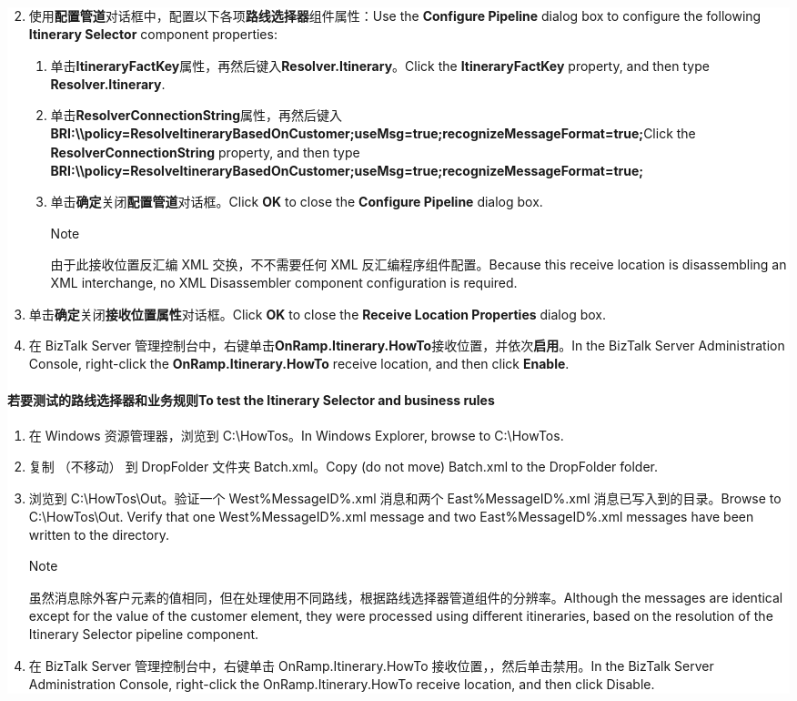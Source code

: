 2.  <span data-ttu-id="b647f-298">使用**配置管道**对话框中，配置以下各项**路线选择器**组件属性：</span><span class="sxs-lookup"><span data-stu-id="b647f-298">Use the **Configure Pipeline** dialog box to configure the following **Itinerary Selector** component properties:</span></span>  
  
    1.  <span data-ttu-id="b647f-299">单击**ItineraryFactKey**属性，再然后键入**Resolver.Itinerary**。</span><span class="sxs-lookup"><span data-stu-id="b647f-299">Click the **ItineraryFactKey** property, and then type **Resolver.Itinerary**.</span></span>  
  
    2.  <span data-ttu-id="b647f-300">单击**ResolverConnectionString**属性，再然后键入**BRI:\\\policy=ResolveItineraryBasedOnCustomer;useMsg=true;recognizeMessageFormat=true;**</span><span class="sxs-lookup"><span data-stu-id="b647f-300">Click the **ResolverConnectionString** property, and then type **BRI:\\\policy=ResolveItineraryBasedOnCustomer;useMsg=true;recognizeMessageFormat=true;**</span></span>  
  
    3.  <span data-ttu-id="b647f-301">单击**确定**关闭**配置管道**对话框。</span><span class="sxs-lookup"><span data-stu-id="b647f-301">Click **OK** to close the **Configure Pipeline** dialog box.</span></span>  
  
        > [!NOTE]
        >  <span data-ttu-id="b647f-302">由于此接收位置反汇编 XML 交换，不不需要任何 XML 反汇编程序组件配置。</span><span class="sxs-lookup"><span data-stu-id="b647f-302">Because this receive location is disassembling an XML interchange, no XML Disassembler component configuration is required.</span></span>  
  
3.  <span data-ttu-id="b647f-303">单击**确定**关闭**接收位置属性**对话框。</span><span class="sxs-lookup"><span data-stu-id="b647f-303">Click **OK** to close the **Receive Location Properties** dialog box.</span></span>  
  
4.  <span data-ttu-id="b647f-304">在 BizTalk Server 管理控制台中，右键单击**OnRamp.Itinerary.HowTo**接收位置，并依次**启用**。</span><span class="sxs-lookup"><span data-stu-id="b647f-304">In the BizTalk Server Administration Console, right-click the **OnRamp.Itinerary.HowTo** receive location, and then click **Enable**.</span></span>  
  
#### <a name="to-test-the-itinerary-selector-and-business-rules"></a><span data-ttu-id="b647f-305">若要测试的路线选择器和业务规则</span><span class="sxs-lookup"><span data-stu-id="b647f-305">To test the Itinerary Selector and business rules</span></span>  
  
1.  <span data-ttu-id="b647f-306">在 Windows 资源管理器，浏览到 C:\HowTos。</span><span class="sxs-lookup"><span data-stu-id="b647f-306">In Windows Explorer, browse to C:\HowTos.</span></span>  
  
2.  <span data-ttu-id="b647f-307">复制 （不移动） 到 DropFolder 文件夹 Batch.xml。</span><span class="sxs-lookup"><span data-stu-id="b647f-307">Copy (do not move) Batch.xml to the DropFolder folder.</span></span>  
  
3.  <span data-ttu-id="b647f-308">浏览到 C:\HowTos\Out。验证一个 West%MessageID%.xml 消息和两个 East%MessageID%.xml 消息已写入到的目录。</span><span class="sxs-lookup"><span data-stu-id="b647f-308">Browse to C:\HowTos\Out. Verify that one West%MessageID%.xml message and two East%MessageID%.xml messages have been written to the directory.</span></span>  
  
    > [!NOTE]
    >  <span data-ttu-id="b647f-309">虽然消息除外客户元素的值相同，但在处理使用不同路线，根据路线选择器管道组件的分辨率。</span><span class="sxs-lookup"><span data-stu-id="b647f-309">Although the messages are identical except for the value of the customer element, they were processed using different itineraries, based on the resolution of the Itinerary Selector pipeline component.</span></span>  
  
4.  <span data-ttu-id="b647f-310">在 BizTalk Server 管理控制台中，右键单击 OnRamp.Itinerary.HowTo 接收位置，，然后单击禁用。</span><span class="sxs-lookup"><span data-stu-id="b647f-310">In the BizTalk Server Administration Console, right-click the OnRamp.Itinerary.HowTo receive location, and then click Disable.</span></span>  
  